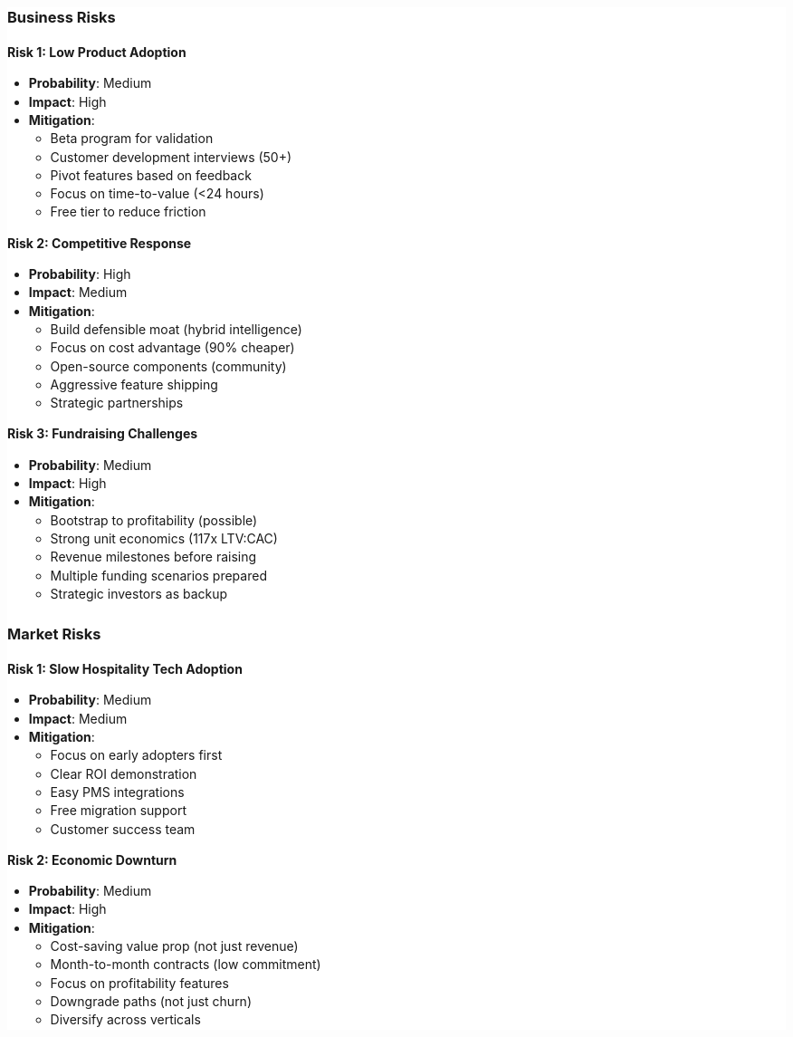 ### Business Risks

**Risk 1: Low Product Adoption**
- **Probability**: Medium
- **Impact**: High
- **Mitigation**:
  - Beta program for validation
  - Customer development interviews (50+)
  - Pivot features based on feedback
  - Focus on time-to-value (<24 hours)
  - Free tier to reduce friction

**Risk 2: Competitive Response**
- **Probability**: High
- **Impact**: Medium
- **Mitigation**:
  - Build defensible moat (hybrid intelligence)
  - Focus on cost advantage (90% cheaper)
  - Open-source components (community)
  - Aggressive feature shipping
  - Strategic partnerships

**Risk 3: Fundraising Challenges**
- **Probability**: Medium
- **Impact**: High
- **Mitigation**:
  - Bootstrap to profitability (possible)
  - Strong unit economics (117x LTV:CAC)
  - Revenue milestones before raising
  - Multiple funding scenarios prepared
  - Strategic investors as backup

### Market Risks

**Risk 1: Slow Hospitality Tech Adoption**
- **Probability**: Medium
- **Impact**: Medium
- **Mitigation**:
  - Focus on early adopters first
  - Clear ROI demonstration
  - Easy PMS integrations
  - Free migration support
  - Customer success team

**Risk 2: Economic Downturn**
- **Probability**: Medium
- **Impact**: High
- **Mitigation**:
  - Cost-saving value prop (not just revenue)
  - Month-to-month contracts (low commitment)
  - Focus on profitability features
  - Downgrade paths (not just churn)
  - Diversify across verticals

